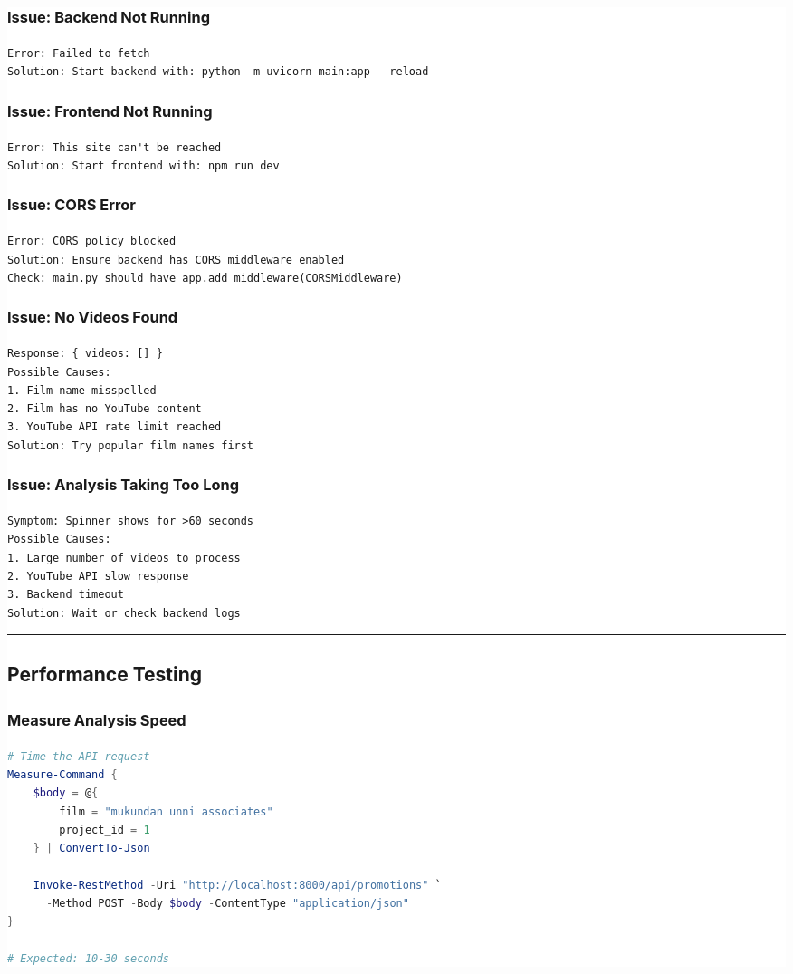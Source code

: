 ### Issue: Backend Not Running
```
Error: Failed to fetch
Solution: Start backend with: python -m uvicorn main:app --reload
```

### Issue: Frontend Not Running
```
Error: This site can't be reached
Solution: Start frontend with: npm run dev
```

### Issue: CORS Error
```
Error: CORS policy blocked
Solution: Ensure backend has CORS middleware enabled
Check: main.py should have app.add_middleware(CORSMiddleware)
```

### Issue: No Videos Found
```
Response: { videos: [] }
Possible Causes:
1. Film name misspelled
2. Film has no YouTube content
3. YouTube API rate limit reached
Solution: Try popular film names first
```

### Issue: Analysis Taking Too Long
```
Symptom: Spinner shows for >60 seconds
Possible Causes:
1. Large number of videos to process
2. YouTube API slow response
3. Backend timeout
Solution: Wait or check backend logs
```

---

## Performance Testing

### Measure Analysis Speed
```powershell
# Time the API request
Measure-Command {
    $body = @{
        film = "mukundan unni associates"
        project_id = 1
    } | ConvertTo-Json
    
    Invoke-RestMethod -Uri "http://localhost:8000/api/promotions" `
      -Method POST -Body $body -ContentType "application/json"
}

# Expected: 10-30 seconds
```
